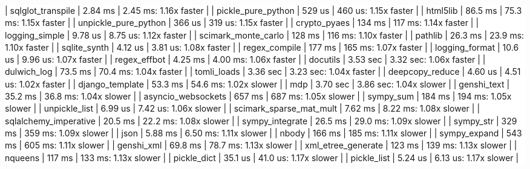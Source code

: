 | sqlglot_transpile        | 2.84 ms                                                               | 2.45 ms: 1.16x faster                                                    |
| pickle_pure_python       | 529 us                                                                | 460 us: 1.15x faster                                                     |
| html5lib                 | 86.5 ms                                                               | 75.3 ms: 1.15x faster                                                    |
| unpickle_pure_python     | 366 us                                                                | 319 us: 1.15x faster                                                     |
| crypto_pyaes             | 134 ms                                                                | 117 ms: 1.14x faster                                                     |
| logging_simple           | 9.78 us                                                               | 8.75 us: 1.12x faster                                                    |
| scimark_monte_carlo      | 128 ms                                                                | 116 ms: 1.10x faster                                                     |
| pathlib                  | 26.3 ms                                                               | 23.9 ms: 1.10x faster                                                    |
| sqlite_synth             | 4.12 us                                                               | 3.81 us: 1.08x faster                                                    |
| regex_compile            | 177 ms                                                                | 165 ms: 1.07x faster                                                     |
| logging_format           | 10.6 us                                                               | 9.96 us: 1.07x faster                                                    |
| regex_effbot             | 4.25 ms                                                               | 4.00 ms: 1.06x faster                                                    |
| docutils                 | 3.53 sec                                                              | 3.32 sec: 1.06x faster                                                   |
| dulwich_log              | 73.5 ms                                                               | 70.4 ms: 1.04x faster                                                    |
| tomli_loads              | 3.36 sec                                                              | 3.23 sec: 1.04x faster                                                   |
| deepcopy_reduce          | 4.60 us                                                               | 4.51 us: 1.02x faster                                                    |
| django_template          | 53.3 ms                                                               | 54.6 ms: 1.02x slower                                                    |
| mdp                      | 3.70 sec                                                              | 3.86 sec: 1.04x slower                                                   |
| genshi_text              | 35.2 ms                                                               | 36.8 ms: 1.04x slower                                                    |
| asyncio_websockets       | 657 ms                                                                | 687 ms: 1.05x slower                                                     |
| sympy_sum                | 184 ms                                                                | 194 ms: 1.05x slower                                                     |
| unpickle_list            | 6.99 us                                                               | 7.42 us: 1.06x slower                                                    |
| scimark_sparse_mat_mult  | 7.62 ms                                                               | 8.22 ms: 1.08x slower                                                    |
| sqlalchemy_imperative    | 20.5 ms                                                               | 22.2 ms: 1.08x slower                                                    |
| sympy_integrate          | 26.5 ms                                                               | 29.0 ms: 1.09x slower                                                    |
| sympy_str                | 329 ms                                                                | 359 ms: 1.09x slower                                                     |
| json                     | 5.88 ms                                                               | 6.50 ms: 1.11x slower                                                    |
| nbody                    | 166 ms                                                                | 185 ms: 1.11x slower                                                     |
| sympy_expand             | 543 ms                                                                | 605 ms: 1.11x slower                                                     |
| genshi_xml               | 69.8 ms                                                               | 78.7 ms: 1.13x slower                                                    |
| xml_etree_generate       | 123 ms                                                                | 139 ms: 1.13x slower                                                     |
| nqueens                  | 117 ms                                                                | 133 ms: 1.13x slower                                                     |
| pickle_dict              | 35.1 us                                                               | 41.0 us: 1.17x slower                                                    |
| pickle_list              | 5.24 us                                                               | 6.13 us: 1.17x slower                                                    |